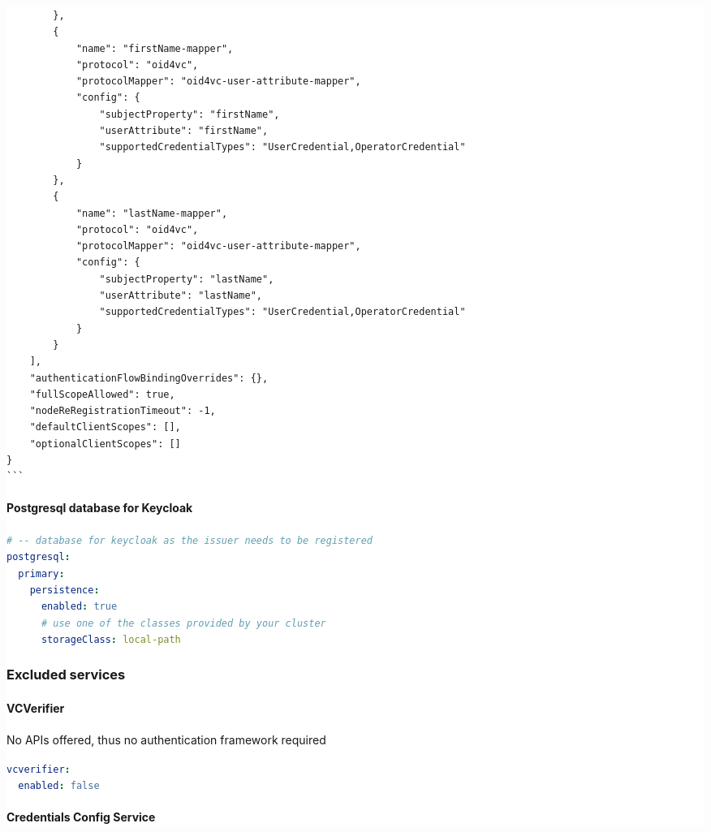             },
            {
                "name": "firstName-mapper",
                "protocol": "oid4vc",
                "protocolMapper": "oid4vc-user-attribute-mapper",
                "config": {
                    "subjectProperty": "firstName",
                    "userAttribute": "firstName",
                    "supportedCredentialTypes": "UserCredential,OperatorCredential"
                }
            },
            {
                "name": "lastName-mapper",
                "protocol": "oid4vc",
                "protocolMapper": "oid4vc-user-attribute-mapper",
                "config": {
                    "subjectProperty": "lastName",
                    "userAttribute": "lastName",
                    "supportedCredentialTypes": "UserCredential,OperatorCredential"
                }
            }
        ],
        "authenticationFlowBindingOverrides": {},
        "fullScopeAllowed": true,
        "nodeReRegistrationTimeout": -1,
        "defaultClientScopes": [],
        "optionalClientScopes": []
    }
    ```

#### Postgresql database for Keycloak

```yaml
# -- database for keycloak as the issuer needs to be registered
postgresql:
  primary:
    persistence:
      enabled: true      
      # use one of the classes provided by your cluster
      storageClass: local-path
```

### Excluded services

#### VCVerifier

No APIs offered, thus no authentication framework required

```yaml
vcverifier:
  enabled: false
```

#### Credentials Config Service
